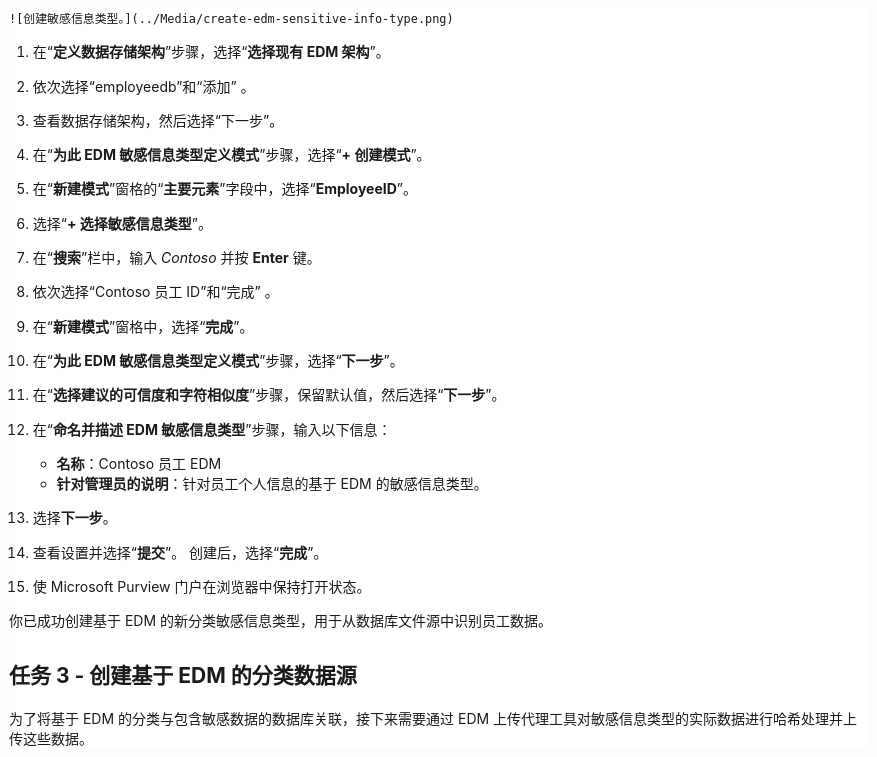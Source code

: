    ![创建敏感信息类型。](../Media/create-edm-sensitive-info-type.png)

1. 在“**定义数据存储架构**”步骤，选择“**选择现有 EDM 架构**”。

1. 依次选择“employeedb”和“添加” 。

1. 查看数据存储架构，然后选择“下一步”。

1. 在“**为此 EDM 敏感信息类型定义模式**”步骤，选择“**+ 创建模式**”。

1. 在“**新建模式**”窗格的“**主要元素**”字段中，选择“**EmployeeID**”。

1. 选择“**+ 选择敏感信息类型**”。

1. 在“**搜索**”栏中，输入 *Contoso* 并按 **Enter** 键。

1. 依次选择“Contoso 员工 ID”和“完成” 。

1. 在“**新建模式**”窗格中，选择“**完成**”。

1. 在“**为此 EDM 敏感信息类型定义模式**”步骤，选择“**下一步**”。

1. 在“**选择建议的可信度和字符相似度**”步骤，保留默认值，然后选择“**下一步**”。

1. 在“**命名并描述 EDM 敏感信息类型**”步骤，输入以下信息：
    - **名称**：Contoso 员工 EDM
    - **针对管理员的说明**：针对员工个人信息的基于 EDM 的敏感信息类型。

1. 选择**下一步**。

1. 查看设置并选择“**提交**”。 创建后，选择“**完成**”。

1. 使 Microsoft Purview 门户在浏览器中保持打开状态。

你已成功创建基于 EDM 的新分类敏感信息类型，用于从数据库文件源中识别员工数据。

## 任务 3 - 创建基于 EDM 的分类数据源

为了将基于 EDM 的分类与包含敏感数据的数据库关联，接下来需要通过 EDM 上传代理工具对敏感信息类型的实际数据进行哈希处理并上传这些数据。

